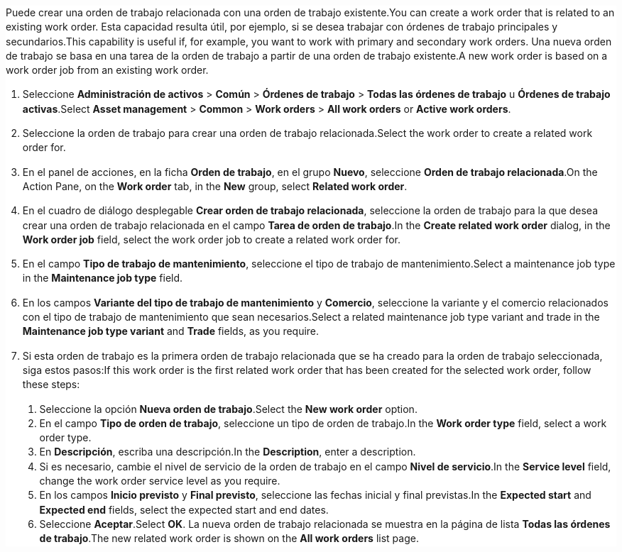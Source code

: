<span data-ttu-id="8a4f6-140">Puede crear una orden de trabajo relacionada con una orden de trabajo existente.</span><span class="sxs-lookup"><span data-stu-id="8a4f6-140">You can create a work order that is related to an existing work order.</span></span> <span data-ttu-id="8a4f6-141">Esta capacidad resulta útil, por ejemplo, si se desea trabajar con órdenes de trabajo principales y secundarios.</span><span class="sxs-lookup"><span data-stu-id="8a4f6-141">This capability is useful if, for example, you want to work with primary and secondary work orders.</span></span> <span data-ttu-id="8a4f6-142">Una nueva orden de trabajo se basa en una tarea de la orden de trabajo a partir de una orden de trabajo existente.</span><span class="sxs-lookup"><span data-stu-id="8a4f6-142">A new work order is based on a work order job from an existing work order.</span></span>

1. <span data-ttu-id="8a4f6-143">Seleccione **Administración de activos** > **Común** > **Órdenes de trabajo** > **Todas las órdenes de trabajo** u **Órdenes de trabajo activas**.</span><span class="sxs-lookup"><span data-stu-id="8a4f6-143">Select **Asset management** > **Common** > **Work orders** > **All work orders** or **Active work orders**.</span></span>

2. <span data-ttu-id="8a4f6-144">Seleccione la orden de trabajo para crear una orden de trabajo relacionada.</span><span class="sxs-lookup"><span data-stu-id="8a4f6-144">Select the work order to create a related work order for.</span></span>

3. <span data-ttu-id="8a4f6-145">En el panel de acciones, en la ficha **Orden de trabajo**, en el grupo **Nuevo**, seleccione **Orden de trabajo relacionada**.</span><span class="sxs-lookup"><span data-stu-id="8a4f6-145">On the Action Pane, on the **Work order** tab, in the **New** group, select **Related work order**.</span></span>

4. <span data-ttu-id="8a4f6-146">En el cuadro de diálogo desplegable **Crear orden de trabajo relacionada**, seleccione la orden de trabajo para la que desea crear una orden de trabajo relacionada en el campo **Tarea de orden de trabajo**.</span><span class="sxs-lookup"><span data-stu-id="8a4f6-146">In the **Create related work order** dialog, in the **Work order job** field, select the work order job to create a related work order for.</span></span>

5. <span data-ttu-id="8a4f6-147">En el campo **Tipo de trabajo de mantenimiento**, seleccione el tipo de trabajo de mantenimiento.</span><span class="sxs-lookup"><span data-stu-id="8a4f6-147">Select a maintenance job type in the **Maintenance job type** field.</span></span>

6. <span data-ttu-id="8a4f6-148">En los campos **Variante del tipo de trabajo de mantenimiento** y **Comercio**, seleccione la variante y el comercio relacionados con el tipo de trabajo de mantenimiento que sean necesarios.</span><span class="sxs-lookup"><span data-stu-id="8a4f6-148">Select a related maintenance job type variant and trade in the **Maintenance job type variant** and **Trade** fields, as you require.</span></span>

7. <span data-ttu-id="8a4f6-149">Si esta orden de trabajo es la primera orden de trabajo relacionada que se ha creado para la orden de trabajo seleccionada, siga estos pasos:</span><span class="sxs-lookup"><span data-stu-id="8a4f6-149">If this work order is the first related work order that has been created for the selected work order, follow these steps:</span></span>
    1. <span data-ttu-id="8a4f6-150">Seleccione la opción **Nueva orden de trabajo**.</span><span class="sxs-lookup"><span data-stu-id="8a4f6-150">Select the **New work order** option.</span></span>
    2. <span data-ttu-id="8a4f6-151">En el campo **Tipo de orden de trabajo**, seleccione un tipo de orden de trabajo.</span><span class="sxs-lookup"><span data-stu-id="8a4f6-151">In  the **Work order type** field, select a work order type.</span></span>
    3. <span data-ttu-id="8a4f6-152">En **Descripción**, escriba una descripción.</span><span class="sxs-lookup"><span data-stu-id="8a4f6-152">In the **Description**, enter a description.</span></span>
    4. <span data-ttu-id="8a4f6-153">Si es necesario, cambie el nivel de servicio de la orden de trabajo en el campo **Nivel de servicio**.</span><span class="sxs-lookup"><span data-stu-id="8a4f6-153">In the **Service level** field, change the work order service level as you require.</span></span>
    5. <span data-ttu-id="8a4f6-154">En los campos **Inicio previsto** y **Final previsto**, seleccione las fechas inicial y final previstas.</span><span class="sxs-lookup"><span data-stu-id="8a4f6-154">In the **Expected start** and **Expected end** fields, select the expected start and end dates.</span></span>
    6. <span data-ttu-id="8a4f6-155">Seleccione **Aceptar**.</span><span class="sxs-lookup"><span data-stu-id="8a4f6-155">Select **OK**.</span></span> <span data-ttu-id="8a4f6-156">La nueva orden de trabajo relacionada se muestra en la página de lista **Todas las órdenes de trabajo**.</span><span class="sxs-lookup"><span data-stu-id="8a4f6-156">The new related work order is shown on the **All work orders** list page.</span></span>  
